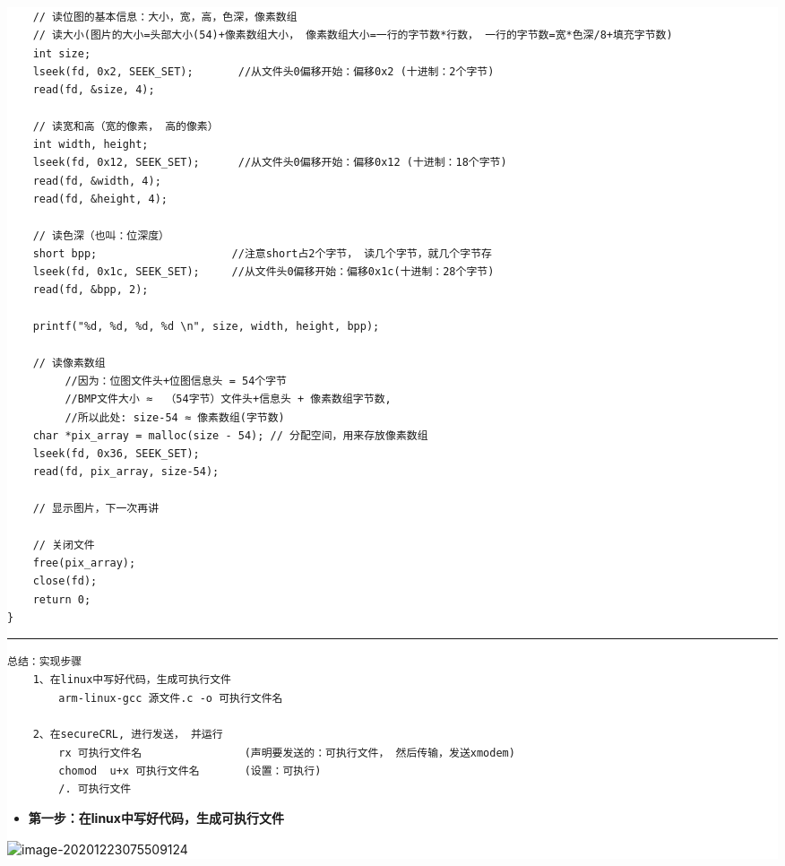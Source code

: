 ~~~
    // 读位图的基本信息：大小，宽，高，色深，像素数组
    // 读大小(图片的大小=头部大小(54)+像素数组大小， 像素数组大小=一行的字节数*行数， 一行的字节数=宽*色深/8+填充字节数)
    int size;
    lseek(fd, 0x2, SEEK_SET);	    //从文件头0偏移开始：偏移0x2 (十进制：2个字节)
    read(fd, &size, 4);

    // 读宽和高（宽的像素， 高的像素）
    int width, height;						
    lseek(fd, 0x12, SEEK_SET);		//从文件头0偏移开始：偏移0x12 (十进制：18个字节)
    read(fd, &width, 4);       
    read(fd, &height, 4);

    // 读色深（也叫：位深度）
    short bpp;					   //注意short占2个字节， 读几个字节，就几个字节存
    lseek(fd, 0x1c, SEEK_SET);     //从文件头0偏移开始：偏移0x1c(十进制：28个字节)
    read(fd, &bpp, 2);

    printf("%d, %d, %d, %d \n", size, width, height, bpp);

    // 读像素数组			
   		 //因为：位图文件头+位图信息头 = 54个字节
   		 //BMP文件大小 ≈  （54字节）文件头+信息头 + 像素数组字节数,
    	 //所以此处: size-54 ≈ 像素数组(字节数)
    char *pix_array = malloc(size - 54); // 分配空间，用来存放像素数组
    lseek(fd, 0x36, SEEK_SET);
    read(fd, pix_array, size-54);

    // 显示图片，下一次再讲

    // 关闭文件
    free(pix_array);
    close(fd);
    return 0;
}
~~~

---

~~~
总结：实现步骤
	1、在linux中写好代码，生成可执行文件
		arm-linux-gcc 源文件.c -o 可执行文件名
		
    2、在secureCRL, 进行发送， 并运行
    	rx 可执行文件名				 (声明要发送的：可执行文件， 然后传输，发送xmodem)
    	chomod  u+x 可执行文件名       (设置：可执行)
        /. 可执行文件
~~~

- **第一步：在linux中写好代码，生成可执行文件**

![image-20201223075509124](https://gitee.com/sheep-are-flying-in-the-sky/my-picture/raw/master/picture6/image-20201223075509124.png)
